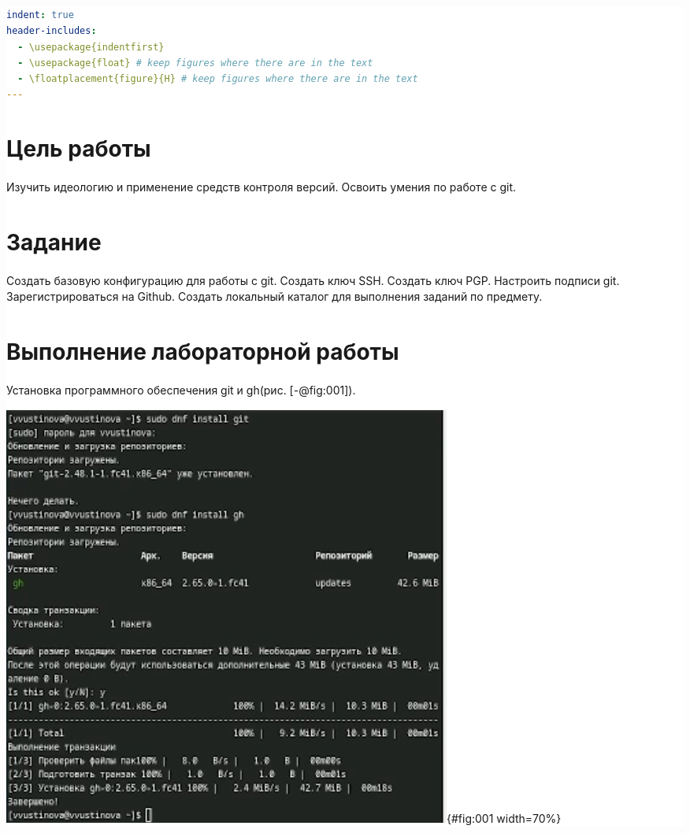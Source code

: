 ```yaml
indent: true
header-includes:
  - \usepackage{indentfirst}
  - \usepackage{float} # keep figures where there are in the text
  - \floatplacement{figure}{H} # keep figures where there are in the text
---
```


# Цель работы

Изучить идеологию и применение средств контроля версий.
Освоить умения по работе с git.

# Задание

Создать базовую конфигурацию для работы с git.
Создать ключ SSH.
Создать ключ PGP.
Настроить подписи git.
Зарегистрироваться на Github.
Создать локальный каталог для выполнения заданий по предмету.

# Выполнение лабораторной работы

Установка программного обеспечения git и gh(рис. [-@fig:001]).

![Процесс установки](image/1.jpg){#fig:001 width=70%}
